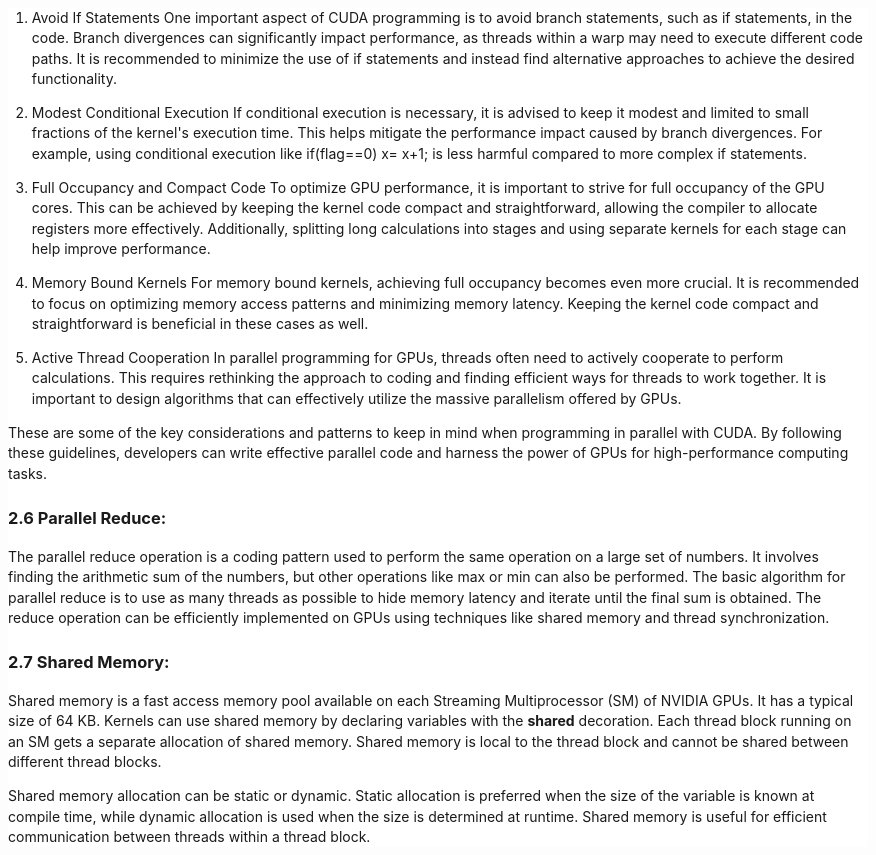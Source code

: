1. Avoid If Statements
One important aspect of CUDA programming is to avoid branch statements, such as if statements, in the code. Branch divergences can significantly impact performance, as threads within a warp may need to execute different code paths. It is recommended to minimize the use of if statements and instead find alternative approaches to achieve the desired functionality.

2. Modest Conditional Execution
If conditional execution is necessary, it is advised to keep it modest and limited to small fractions of the kernel's execution time. This helps mitigate the performance impact caused by branch divergences. For example, using conditional execution like
if(flag==0) x= x+1;
is less harmful compared to more complex if statements.

3. Full Occupancy and Compact Code
To optimize GPU performance, it is important to strive for full occupancy of the GPU cores. This can be achieved by keeping the kernel code compact and straightforward, allowing the compiler to allocate registers more effectively. Additionally, splitting long calculations into stages and using separate kernels for each stage can help improve performance.

4. Memory Bound Kernels
For memory bound kernels, achieving full occupancy becomes even more crucial. It is recommended to focus on optimizing memory access patterns and minimizing memory latency. Keeping the kernel code compact and straightforward is beneficial in these cases as well.

5. Active Thread Cooperation
In parallel programming for GPUs, threads often need to actively cooperate to perform calculations. This requires rethinking the approach to coding and finding efficient ways for threads to work together. It is important to design algorithms that can effectively utilize the massive parallelism offered by GPUs.

These are some of the key considerations and patterns to keep in mind when programming in parallel with CUDA. By following these guidelines, developers can write effective parallel code and harness the power of GPUs for high-performance computing tasks.

### 2.6 Parallel Reduce:

The parallel reduce operation is a coding pattern used to perform the same operation on a large set of numbers. It involves finding the arithmetic sum of the numbers, but other operations like max or min can also be performed. The basic algorithm for parallel reduce is to use as many threads as possible to hide memory latency and iterate until the final sum is obtained. The reduce operation can be efficiently implemented on GPUs using techniques like shared memory and thread synchronization.

### 2.7 Shared Memory:

Shared memory is a fast access memory pool available on each Streaming Multiprocessor (SM) of NVIDIA GPUs. It has a typical size of 64 KB. Kernels can use shared memory by declaring variables with the
__shared__
decoration. Each thread block running on an SM gets a separate allocation of shared memory. Shared memory is local to the thread block and cannot be shared between different thread blocks.

Shared memory allocation can be static or dynamic. Static allocation is preferred when the size of the variable is known at compile time, while dynamic allocation is used when the size is determined at runtime. Shared memory is useful for efficient communication between threads within a thread block.

